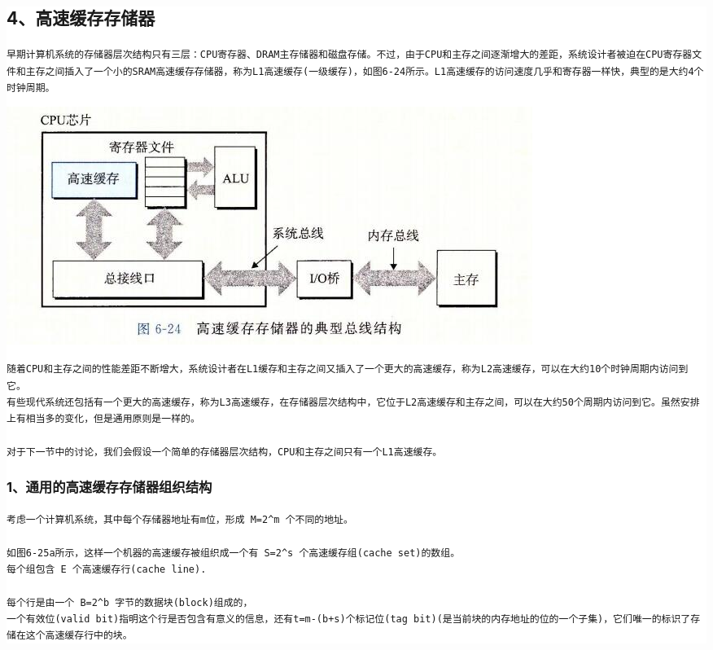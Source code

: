

## 4、高速缓存存储器

```
早期计算机系统的存储器层次结构只有三层：CPU寄存器、DRAM主存储器和磁盘存储。不过，由于CPU和主存之间逐渐增大的差距，系统设计者被迫在CPU寄存器文件和主存之间插入了一个小的SRAM高速缓存存储器，称为L1高速缓存(一级缓存)，如图6-24所示。L1高速缓存的访问速度几乎和寄存器一样快，典型的是大约4个时钟周期。
```

![](images02-06-02/01-04.jpg)

```
随着CPU和主存之间的性能差距不断增大，系统设计者在L1缓存和主存之间又插入了一个更大的高速缓存，称为L2高速缓存，可以在大约10个时钟周期内访问到它。
有些现代系统还包括有一个更大的高速缓存，称为L3高速缓存，在存储器层次结构中，它位于L2高速缓存和主存之间，可以在大约50个周期内访问到它。虽然安排上有相当多的变化，但是通用原则是一样的。

对于下一节中的讨论，我们会假设一个简单的存储器层次结构，CPU和主存之间只有一个L1高速缓存。
```

### 1、通用的高速缓存存储器组织结构

```
考虑一个计算机系统，其中每个存储器地址有m位，形成 M=2^m 个不同的地址。

如图6-25a所示，这样一个机器的高速缓存被组织成一个有 S=2^s 个高速缓存组(cache set)的数组。
每个组包含 E 个高速缓存行(cache line).

每个行是由一个 B=2^b 字节的数据块(block)组成的，
一个有效位(valid bit)指明这个行是否包含有意义的信息，还有t=m-(b+s)个标记位(tag bit)(是当前块的内存地址的位的一个子集)，它们唯一的标识了存储在这个高速缓存行中的块。
```
